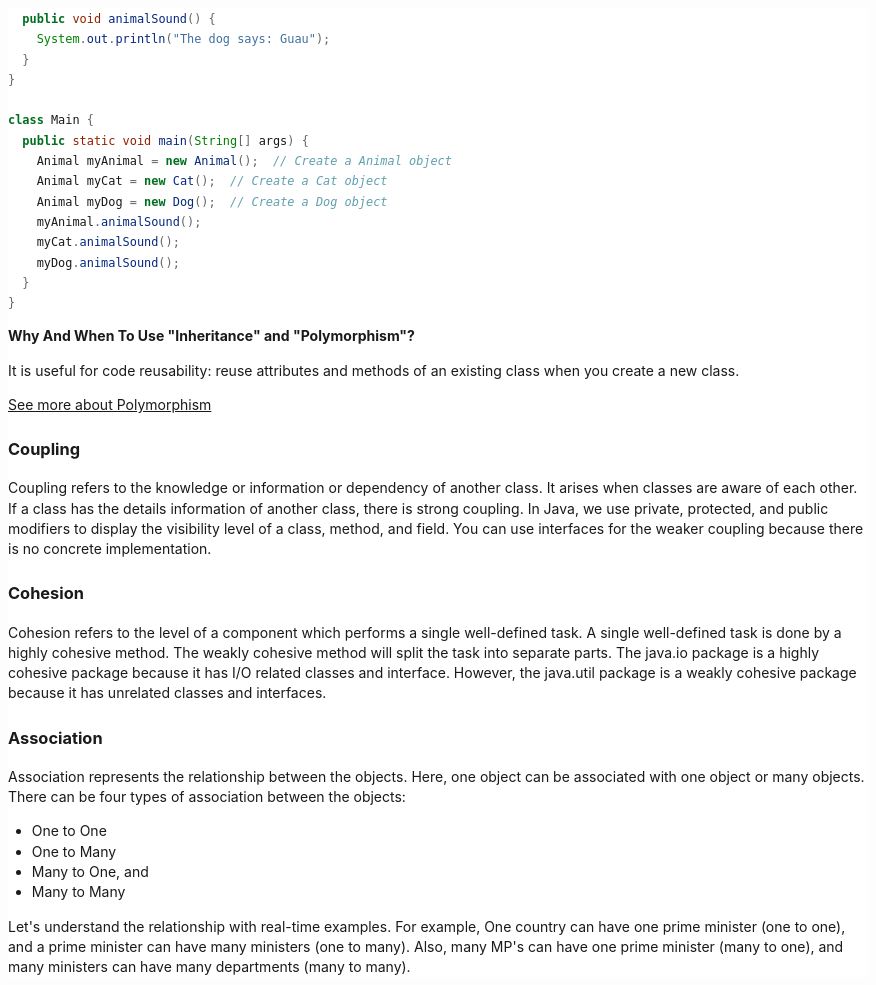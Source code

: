 ```java
  public void animalSound() {
    System.out.println("The dog says: Guau");
  }
}

class Main {
  public static void main(String[] args) {
    Animal myAnimal = new Animal();  // Create a Animal object
    Animal myCat = new Cat();  // Create a Cat object
    Animal myDog = new Dog();  // Create a Dog object
    myAnimal.animalSound();
    myCat.animalSound();
    myDog.animalSound();
  }
}
```

**Why And When To Use "Inheritance" and "Polymorphism"?**

It is useful for code reusability: reuse attributes and methods of an existing class when you create a new class.

  [See more about Polymorphism](https://github.com/alejoalvarez/oop/blob/master/Polymorphism.md)

### Coupling <a name="coupling"></a>
Coupling refers to the knowledge or information or dependency of another class. It arises when classes are aware of each other. If a class has the details information of another class, there is strong coupling. In Java, we use private, protected, and public modifiers to display the visibility level of a class, method, and field. You can use interfaces for the weaker coupling because there is no concrete implementation.

### Cohesion <a name="cohesion"></a>
Cohesion refers to the level of a component which performs a single well-defined task. A single well-defined task is done by a highly cohesive method. The weakly cohesive method will split the task into separate parts. The java.io package is a highly cohesive package because it has I/O related classes and interface. However, the java.util package is a weakly cohesive package because it has unrelated classes and interfaces.

### Association <a name="association"></a>
Association represents the relationship between the objects. Here, one object can be associated with one object or many objects. There can be four types of association between the objects:

- One to One
- One to Many
- Many to One, and
- Many to Many

Let's understand the relationship with real-time examples. For example, One country can have one prime minister (one to one), and a prime minister can have many ministers (one to many). Also, many MP's can have one prime minister (many to one), and many ministers can have many departments (many to many).
